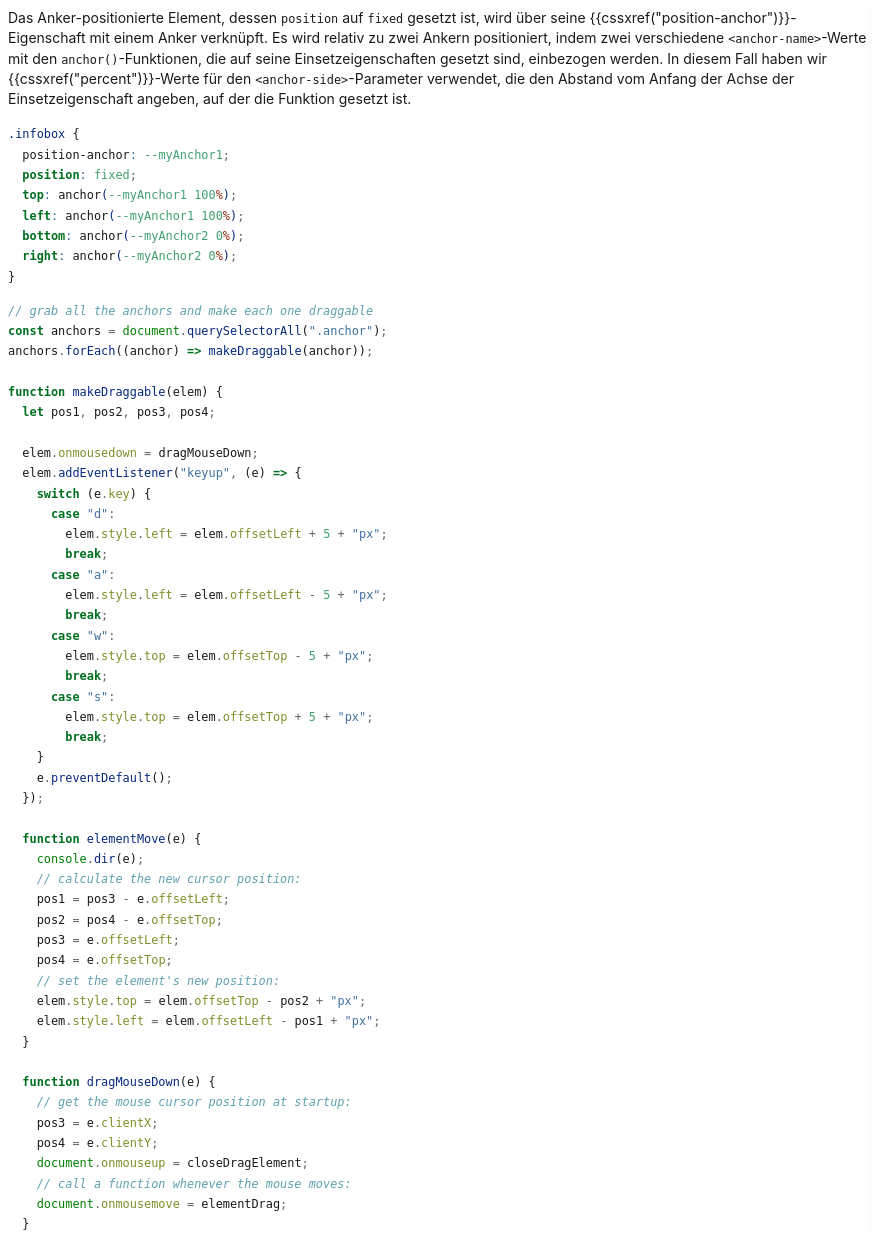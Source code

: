 Das Anker-positionierte Element, dessen `position` auf `fixed` gesetzt ist, wird über seine {{cssxref("position-anchor")}}-Eigenschaft mit einem Anker verknüpft. Es wird relativ zu zwei Ankern positioniert, indem zwei verschiedene `<anchor-name>`-Werte mit den `anchor()`-Funktionen, die auf seine Einsetzeigenschaften gesetzt sind, einbezogen werden. In diesem Fall haben wir {{cssxref("percent")}}-Werte für den `<anchor-side>`-Parameter verwendet, die den Abstand vom Anfang der Achse der Einsetzeigenschaft angeben, auf der die Funktion gesetzt ist.

```css
.infobox {
  position-anchor: --myAnchor1;
  position: fixed;
  top: anchor(--myAnchor1 100%);
  left: anchor(--myAnchor1 100%);
  bottom: anchor(--myAnchor2 0%);
  right: anchor(--myAnchor2 0%);
}
```

```js hidden
// grab all the anchors and make each one draggable
const anchors = document.querySelectorAll(".anchor");
anchors.forEach((anchor) => makeDraggable(anchor));

function makeDraggable(elem) {
  let pos1, pos2, pos3, pos4;

  elem.onmousedown = dragMouseDown;
  elem.addEventListener("keyup", (e) => {
    switch (e.key) {
      case "d":
        elem.style.left = elem.offsetLeft + 5 + "px";
        break;
      case "a":
        elem.style.left = elem.offsetLeft - 5 + "px";
        break;
      case "w":
        elem.style.top = elem.offsetTop - 5 + "px";
        break;
      case "s":
        elem.style.top = elem.offsetTop + 5 + "px";
        break;
    }
    e.preventDefault();
  });

  function elementMove(e) {
    console.dir(e);
    // calculate the new cursor position:
    pos1 = pos3 - e.offsetLeft;
    pos2 = pos4 - e.offsetTop;
    pos3 = e.offsetLeft;
    pos4 = e.offsetTop;
    // set the element's new position:
    elem.style.top = elem.offsetTop - pos2 + "px";
    elem.style.left = elem.offsetLeft - pos1 + "px";
  }

  function dragMouseDown(e) {
    // get the mouse cursor position at startup:
    pos3 = e.clientX;
    pos4 = e.clientY;
    document.onmouseup = closeDragElement;
    // call a function whenever the mouse moves:
    document.onmousemove = elementDrag;
  }
```